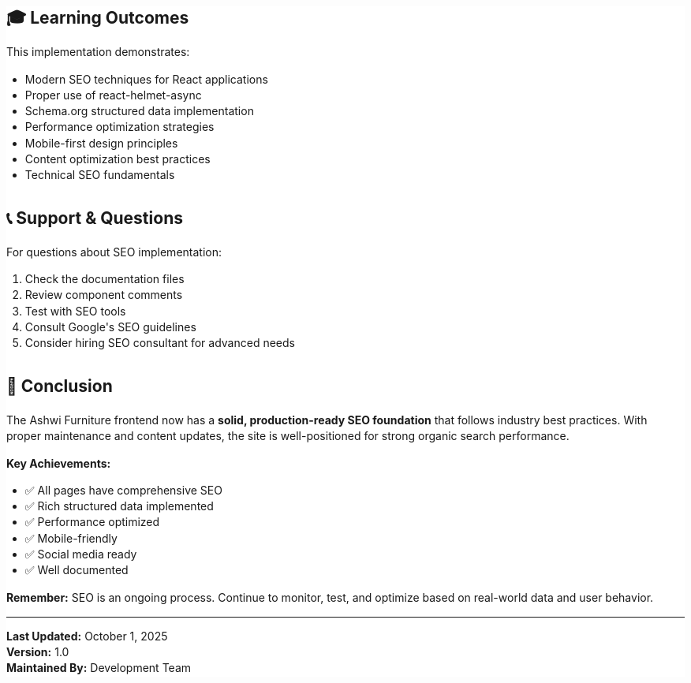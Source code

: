 ## 🎓 Learning Outcomes

This implementation demonstrates:
- Modern SEO techniques for React applications
- Proper use of react-helmet-async
- Schema.org structured data implementation
- Performance optimization strategies
- Mobile-first design principles
- Content optimization best practices
- Technical SEO fundamentals

## 📞 Support & Questions

For questions about SEO implementation:
1. Check the documentation files
2. Review component comments
3. Test with SEO tools
4. Consult Google's SEO guidelines
5. Consider hiring SEO consultant for advanced needs

## 🎉 Conclusion

The Ashwi Furniture frontend now has a **solid, production-ready SEO foundation** that follows industry best practices. With proper maintenance and content updates, the site is well-positioned for strong organic search performance.

**Key Achievements:**
- ✅ All pages have comprehensive SEO
- ✅ Rich structured data implemented
- ✅ Performance optimized
- ✅ Mobile-friendly
- ✅ Social media ready
- ✅ Well documented

**Remember:** SEO is an ongoing process. Continue to monitor, test, and optimize based on real-world data and user behavior.

---

**Last Updated:** October 1, 2025  
**Version:** 1.0  
**Maintained By:** Development Team
